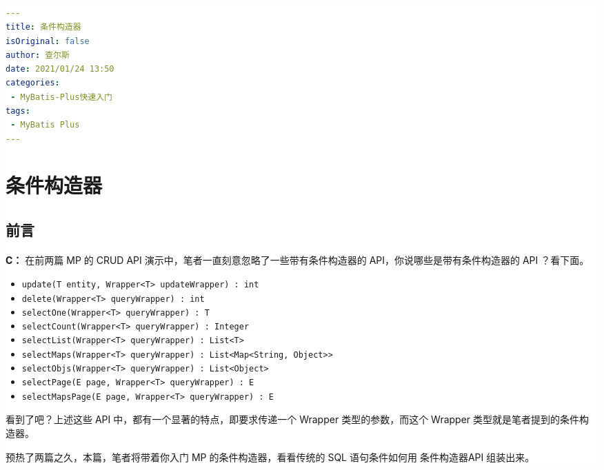 ```yaml
---
title: 条件构造器
isOriginal: false
author: 查尔斯
date: 2021/01/24 13:50
categories:
 - MyBatis-Plus快速入门
tags:
 - MyBatis Plus
---
```


# 条件构造器

## 前言

**C：** 在前两篇 MP 的 CRUD API 演示中，笔者一直刻意忽略了一些带有条件构造器的 API，你说哪些是带有条件构造器的 API ？看下面。

- `update(T entity, Wrapper<T> updateWrapper) : int`
- `delete(Wrapper<T> queryWrapper) : int`
- `selectOne(Wrapper<T> queryWrapper) : T`
- `selectCount(Wrapper<T> queryWrapper) : Integer`
- `selectList(Wrapper<T> queryWrapper) : List<T>`
- `selectMaps(Wrapper<T> queryWrapper) : List<Map<String, Object>>`
- `selectObjs(Wrapper<T> queryWrapper) : List<Object>` 
- `selectPage(E page, Wrapper<T> queryWrapper) : E`
- `selectMapsPage(E page, Wrapper<T> queryWrapper) : E`

看到了吧？上述这些 API 中，都有一个显著的特点，即要求传递一个 Wrapper 类型的参数，而这个 Wrapper 类型就是笔者提到的条件构造器。

预热了两篇之久，本篇，笔者将带着你入门 MP 的条件构造器，看看传统的 SQL 语句条件如何用 条件构造器API 组装出来。
